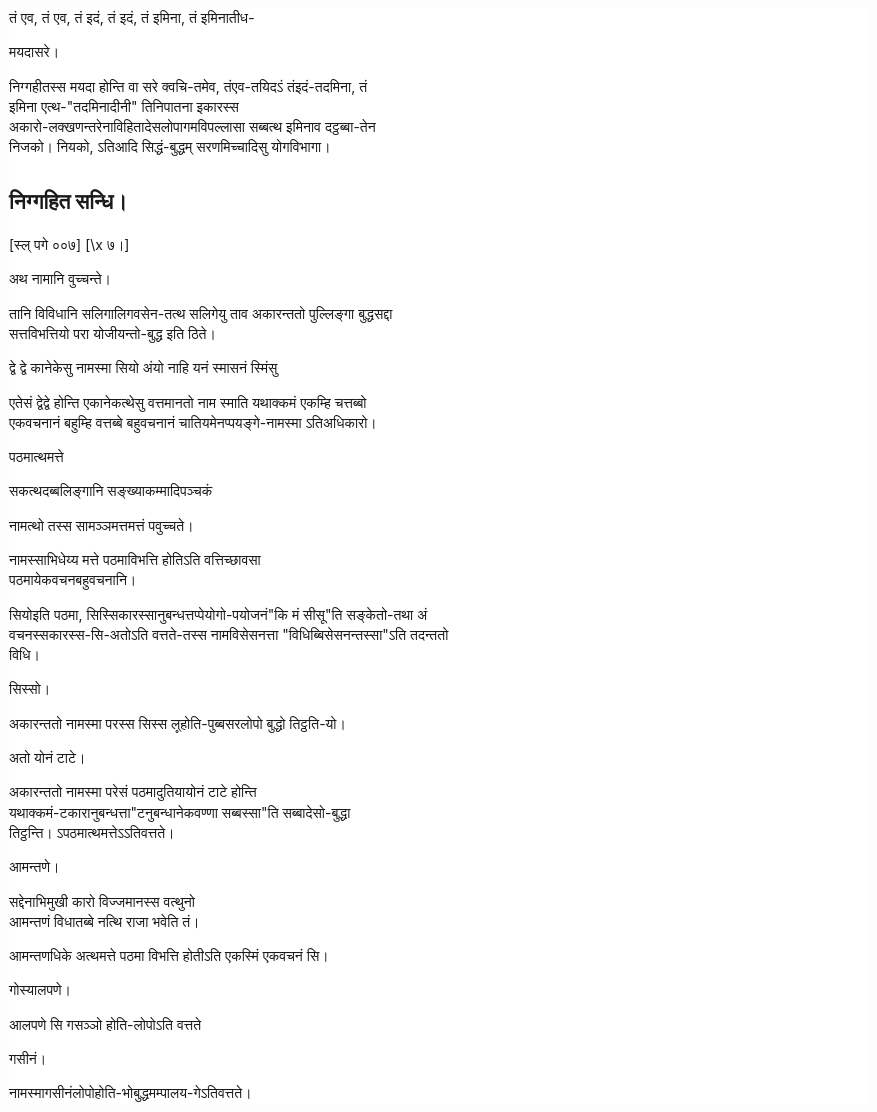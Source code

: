 तं एव, तं एव, तं इदं, तं इदं, तं इमिना, तं इमिनातीध-

मयदासरे।  
    
निग्गहीतस्स मयदा होन्ति वा सरे क्वचि-तमेव, तंएव-तयिदऽं तंइदं-तदमिना, तं  
इमिना एत्थ-"तदमिनादीनी" तिनिपातना इकारस्स  
अकारो-लक्खणन्तरेनाविहितादेसलोपागमविपल्लासा सब्बत्थ इमिनाव दट्ठब्बा-तेन  
निजको। नियको, ऽतिआदि सिद्धं-बुद्धम् सरणमिच्चादिसु योगविभागा।  
    
निग्गहित सन्धि।  
---------

[स्ल् पगे ००७] [\x ७।]       
    
अथ नामानि वुच्चन्ते।  
    
तानि विविधानि सलिगालिगवसेन-तत्थ सलिगेयु ताव अकारन्ततो पुल्लिङ्गा बुद्धसद्दा  
सत्तविभत्तियो परा योजीयन्तो-बुद्ध इति ठिते।

द्वे द्वे कानेकेसु नामस्मा सियो अंयो नाहि यनं स्मासनं स्मिंसु  
    
एतेसं द्वेद्वे होन्ति एकानेकत्थेसु वत्तमानतो नाम स्माति यथाक्कमं एकम्हि चत्तब्बो  
एकवचनानं बहुम्हि वत्तब्बे बहुवचनानं चातियमेनप्पयङ्गे-नामस्मा ऽतिअधिकारो।

पठमात्थमत्ते  
    
सकत्थदब्बलिङ्गानि सङ्ख्याकम्मादिपञ्चकं  
    
नामत्थो तस्स सामञ्ञमत्तमत्तं पवुच्चते।  
    
नामस्साभिधेय्य मत्ते पठमाविभत्ति होतिऽति वत्तिच्छावसा  
पठमायेकवचनबहुवचनानि।  
    
सियोइति पठमा, सिस्सिकारस्सानुबन्धत्तप्पेयोगो-पयोजनं"कि मं सीसू"ति सङ्केतो-तथा अं  
वचनस्सकारस्स-सि-अतोऽति वत्तते-तस्स नामविसेसनत्ता "विधिब्बिसेसनन्तस्सा"ऽति तदन्ततो  
विधि।

सिस्सो।  
    
अकारन्ततो नामस्मा परस्स सिस्स ल्̥होति-पुब्बसरलोपो बुद्धो तिट्ठति-यो।

अतो योनं टाटे।  
    
अकारन्ततो नामस्मा परेसं पठमादुतियायोनं टाटे होन्ति  
यथाक्कमं-टकारानुबन्धत्ता"टनुबन्धानेकवण्णा सब्बस्सा"ति सब्बादेसो-बुद्धा  
तिट्ठन्ति। ऽपठमात्थमत्तेऽऽतिवत्तते।

आमन्तणे।  
    
सद्देनाभिमुखी कारो विज्जमानस्स वत्थुनो  
आमन्तणं विधातब्बे नत्थि राजा भवेति तं।  
    
आमन्तणधिके अत्थमत्ते पठमा विभत्ति होतीऽति एकस्मिं एकवचनं सि।

गोस्यालपणे।  
    
आलपणे सि गसञ्ञो होति-लोपोऽति वत्तते

गसीनं।  
    
नामस्मागसीनंलोपोहोति-भोबुद्धमम्पालय-गेऽतिवत्तते।
